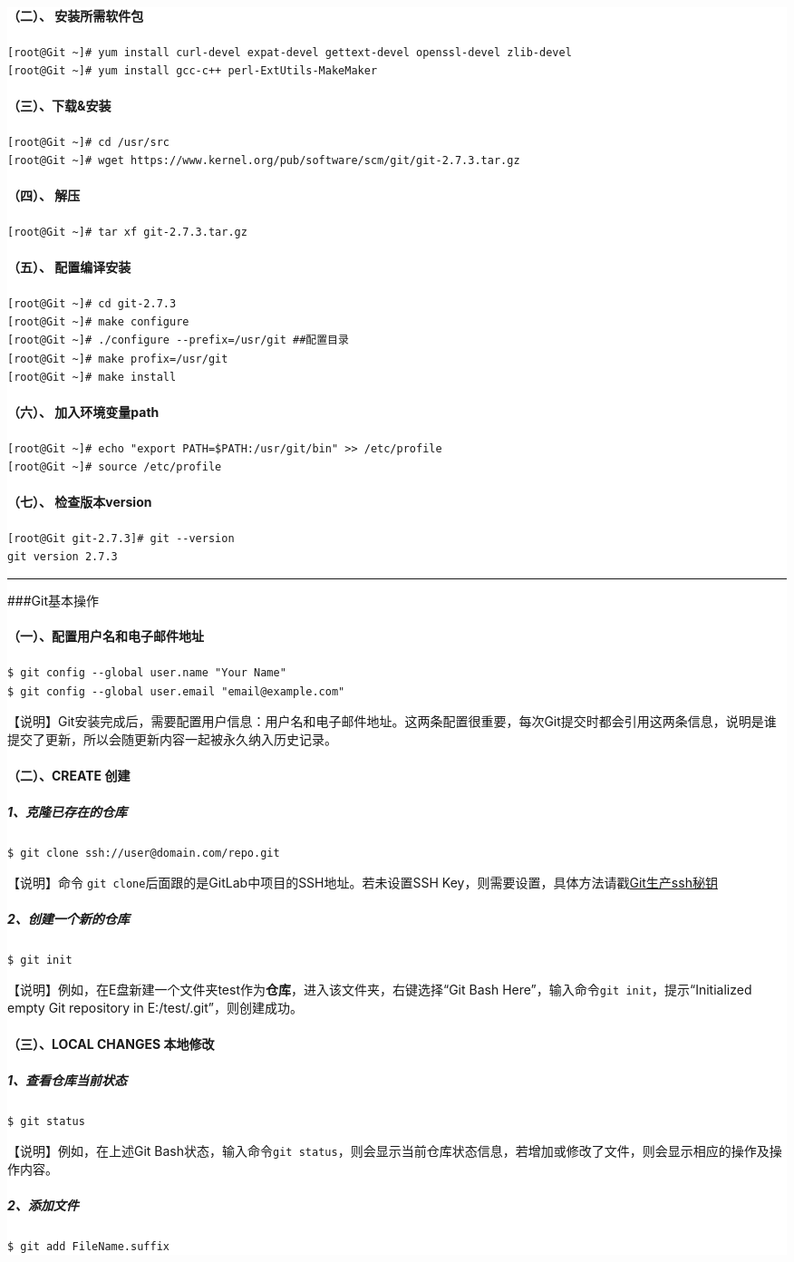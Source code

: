 #### （二）、 安装所需软件包
```
[root@Git ~]# yum install curl-devel expat-devel gettext-devel openssl-devel zlib-devel
[root@Git ~]# yum install gcc-c++ perl-ExtUtils-MakeMaker
```
#### （三）、下载&安装
```
[root@Git ~]# cd /usr/src
[root@Git ~]# wget https://www.kernel.org/pub/software/scm/git/git-2.7.3.tar.gz
```
#### （四）、 解压
```
[root@Git ~]# tar xf git-2.7.3.tar.gz
```
#### （五）、 配置编译安装
```
[root@Git ~]# cd git-2.7.3
[root@Git ~]# make configure
[root@Git ~]# ./configure --prefix=/usr/git ##配置目录
[root@Git ~]# make profix=/usr/git
[root@Git ~]# make install
```
#### （六）、 加入环境变量path
```
[root@Git ~]# echo "export PATH=$PATH:/usr/git/bin" >> /etc/profile
[root@Git ~]# source /etc/profile
```
#### （七）、 检查版本version
```
[root@Git git-2.7.3]# git --version
git version 2.7.3
```
***
###Git基本操作
#### （一）、配置用户名和电子邮件地址
```
$ git config --global user.name "Your Name"
$ git config --global user.email "email@example.com"
```
【说明】Git安装完成后，需要配置用户信息：用户名和电子邮件地址。这两条配置很重要，每次Git提交时都会引用这两条信息，说明是谁提交了更新，所以会随更新内容一起被永久纳入历史记录。
#### （二）、CREATE 创建
##### 1、克隆已存在的仓库
```
$ git clone ssh://user@domain.com/repo.git
```
【说明】命令 ```git clone```后面跟的是GitLab中项目的SSH地址。若未设置SSH Key，则需要设置，具体方法请戳[Git生产ssh秘钥](https://blog.csdn.net/zhangming1013/article/details/78928340)
##### 2、创建一个新的仓库
```
$ git init
```
【说明】例如，在E盘新建一个文件夹test作为**仓库**，进入该文件夹，右键选择“Git Bash Here”，输入命令```git init```，提示“Initialized empty Git repository in E:/test/.git”，则创建成功。
#### （三）、LOCAL CHANGES 本地修改
##### 1、查看仓库当前状态
```
$ git status
```
【说明】例如，在上述Git Bash状态，输入命令```git status```，则会显示当前仓库状态信息，若增加或修改了文件，则会显示相应的操作及操作内容。
##### 2、添加文件
```
$ git add FileName.suffix
```